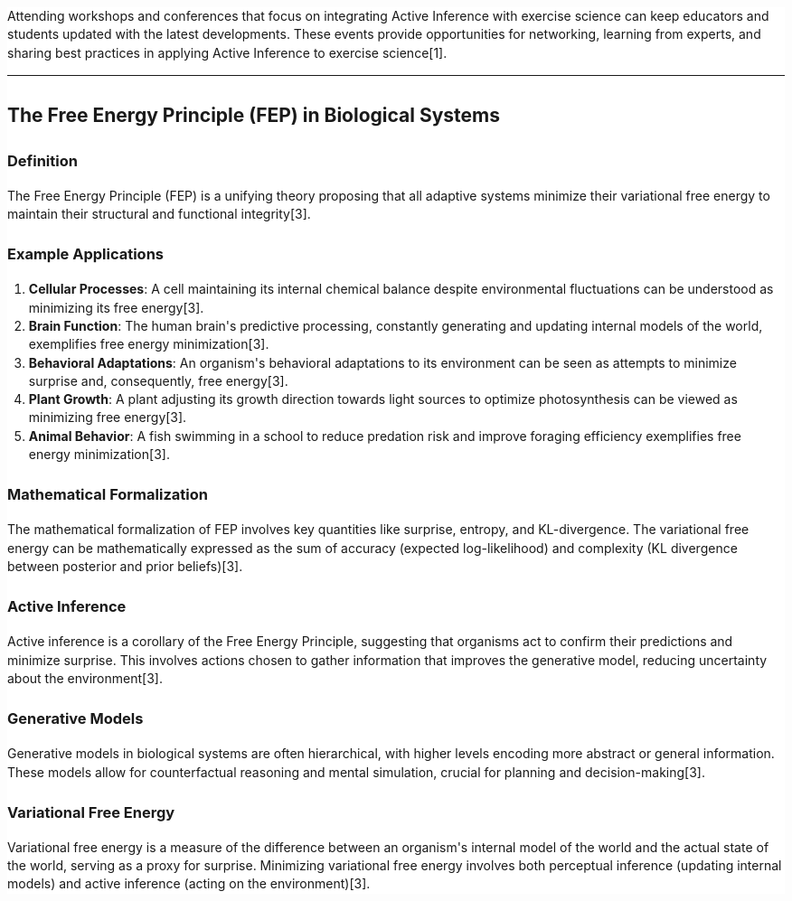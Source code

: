 Attending workshops and conferences that focus on integrating Active Inference with exercise science can keep educators and students updated with the latest developments. These events provide opportunities for networking, learning from experts, and sharing best practices in applying Active Inference to exercise science[1].

---

## The Free Energy Principle (FEP) in Biological Systems

### Definition

The Free Energy Principle (FEP) is a unifying theory proposing that all adaptive systems minimize their variational free energy to maintain their structural and functional integrity[3].

### Example Applications

1. **Cellular Processes**: A cell maintaining its internal chemical balance despite environmental fluctuations can be understood as minimizing its free energy[3].
2. **Brain Function**: The human brain's predictive processing, constantly generating and updating internal models of the world, exemplifies free energy minimization[3].
3. **Behavioral Adaptations**: An organism's behavioral adaptations to its environment can be seen as attempts to minimize surprise and, consequently, free energy[3].
4. **Plant Growth**: A plant adjusting its growth direction towards light sources to optimize photosynthesis can be viewed as minimizing free energy[3].
5. **Animal Behavior**: A fish swimming in a school to reduce predation risk and improve foraging efficiency exemplifies free energy minimization[3].

### Mathematical Formalization

The mathematical formalization of FEP involves key quantities like surprise, entropy, and KL-divergence. The variational free energy can be mathematically expressed as the sum of accuracy (expected log-likelihood) and complexity (KL divergence between posterior and prior beliefs)[3].

### Active Inference

Active inference is a corollary of the Free Energy Principle, suggesting that organisms act to confirm their predictions and minimize surprise. This involves actions chosen to gather information that improves the generative model, reducing uncertainty about the environment[3].

### Generative Models

Generative models in biological systems are often hierarchical, with higher levels encoding more abstract or general information. These models allow for counterfactual reasoning and mental simulation, crucial for planning and decision-making[3].

### Variational Free Energy

Variational free energy is a measure of the difference between an organism's internal model of the world and the actual state of the world, serving as a proxy for surprise. Minimizing variational free energy involves both perceptual inference (updating internal models) and active inference (acting on the environment)[3].

